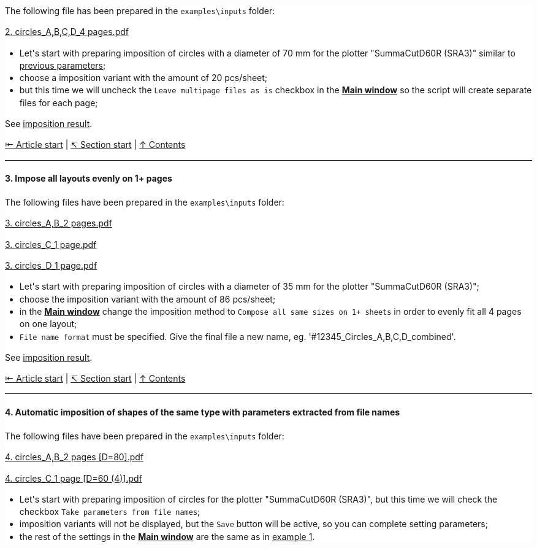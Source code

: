   The following file has been prepared in the `examples\inputs` folder:

  [2. circles_A,B,C,D_4 pages.pdf](examples/inputs/2.%20circles_A%2CB%2CC%2CD_4%20pages.pdf)

  - Let's start with preparing imposition of circles with a diameter of 70 mm for the plotter "SummaCutD60R (SRA3)" similar to [previous parameters](#1-classic-imposition);
  - choose a imposition variant with the amount of 20 pcs/sheet;
  - but this time we will uncheck the `Leave multipage files as is` checkbox in the [**Main window**](#main-window) so the script will create separate files for each page;

  See [imposition result](examples/outputs/2/).

[⇤ Article start](#imposition-examples) | [↸ Section start](#working-with-the-script) | [↑ Contents](#contents)

---

#### **3. Impose all layouts evenly on 1+ pages**

  The following files have been prepared in the `examples\inputs` folder:

  [3. circles_A,B_2 pages.pdf](examples/inputs/3.%20circles_A%2CB_2%20pages.pdf)

  [3. circles_C_1 page.pdf](examples/inputs/3.%20circles_C_1%20page.pdf)

  [3. circles_D_1 page.pdf](examples/inputs/3.%20circles_D_1%20page.pdf)

  - Let's start with preparing imposition of circles with a diameter of 35 mm for the plotter "SummaCutD60R (SRA3)";
  - choose the imposition variant with the amount of 86 pcs/sheet;
  - in the [**Main window**](#main-window) change the imposition method to `Compose all same sizes on 1+ sheets` in order to evenly fit all 4 pages on one layout;
  - `File name format` must be specified. Give the final file a new name, eg. '#12345_Circles_A,B,C,D_combined'.

  See [imposition result](examples/outputs/3/).

[⇤ Article start](#imposition-examples) | [↸ Section start](#working-with-the-script) | [↑ Contents](#contents)

---

#### **4. Automatic imposition of shapes of the same type with parameters extracted from file names**

  The following files have been prepared in the `examples\inputs` folder:

  [4. circles_A,B_2 pages [D=80].pdf](examples/inputs/4.%20circles_A,B_2%20pages%20%5BD=80%5D.pdf)

  [4. circles_C_1 page [D=60 (4)].pdf](examples/inputs/4.%20circles_C_1%20page%20%5BD=60%20(4)%5D.pdf)

  - Let's start with preparing imposition of circles for the plotter "SummaCutD60R (SRA3)", but this time we will check the checkbox `Take parameters from file names`;
  - imposition variants will not be displayed, but the `Save` button will be active, so you can complete setting parameters;
  - the rest of the settings in the [**Main window**](#main-window) are the same as in [example 1](#1-classic-imposition).
